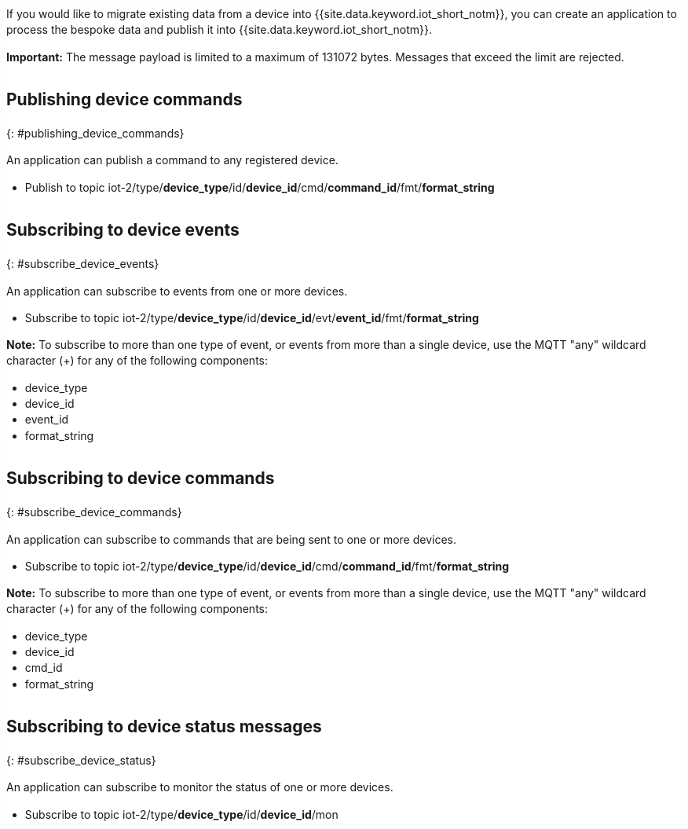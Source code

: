 If you would like to migrate existing data from a device into  {{site.data.keyword.iot_short_notm}}, you can create an application to process the bespoke data and publish it into {{site.data.keyword.iot_short_notm}}.

**Important:** The message payload is limited to a maximum of 131072 bytes.  Messages that exceed the limit are rejected.

## Publishing device commands
{: #publishing_device_commands}

An application can publish a command to any registered device.

-  Publish to topic iot-2/type/**device\_type**/id/**device\_id**/cmd/**command\_id**/fmt/**format\_string**

## Subscribing to device events
{: #subscribe_device_events}

An application can subscribe to events from one or more devices.

-  Subscribe to topic iot-2/type/**device\_type**/id/**device\_id**/evt/**event\_id**/fmt/**format\_string**

**Note:**  To subscribe to more than one type of event, or events
from more than a single device, use the MQTT "any" wildcard character (+) for any of the following components:
- device_type
- device_id
- event_id
- format_string


## Subscribing to device commands
{: #subscribe_device_commands}

An application can subscribe to commands that are being sent to one or more devices.

-  Subscribe to topic iot-2/type/**device\_type**/id/**device\_id**/cmd/**command\_id**/fmt/**format\_string**

**Note:** To subscribe to more than one type of event, or events from more than a single device, use the MQTT "any" wildcard character (+) for any of the following components:
- device_type
- device_id
- cmd_id
- format_string



## Subscribing to device status messages
{: #subscribe_device_status}

An application can subscribe to monitor the status of one or more devices.

-  Subscribe to topic iot-2/type/**device\_type**/id/**device\_id**/mon
